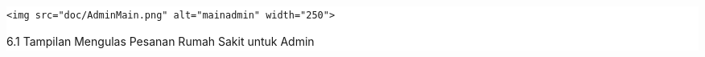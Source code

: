     <img src="doc/AdminMain.png" alt="mainadmin" width="250">

6.1 Tampilan Mengulas Pesanan Rumah Sakit untuk Admin
    <br>